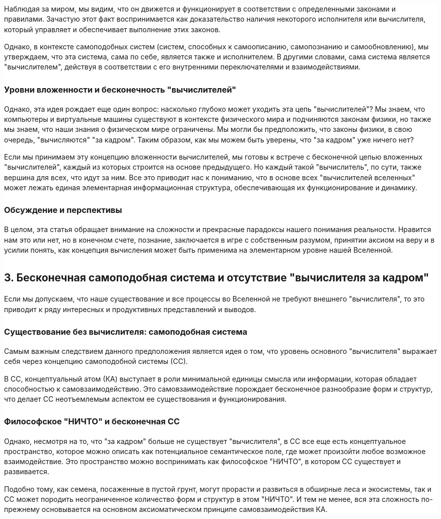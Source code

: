 Наблюдая за миром, мы видим, что он движется и функционирует в соответствии с определенными законами и правилами. Зачастую этот факт воспринимается как доказательство наличия некоторого исполнителя или вычислителя, который управляет и обеспечивает выполнение этих законов. 

Однако, в контексте самоподобных систем (систем, способных к самоописанию, самопознанию и самообновлению), мы утверждаем, что эта система, сама по себе, является также и исполнителем. В другими словами, сама система является "вычислителем", действуя в соответствии с его внутренними переключателями и взаимодействиями. 

### Уровни вложенности и бесконечность "вычислителей"

Однако, эта идея рождает еще один вопрос: насколько глубоко может уходить эта цепь "вычислителей"? Мы знаем, что компьютеры и виртуальные машины существуют в контексте физического мира и подчиняются законам физики, но также мы знаем, что наши знания о физическом мире ограничены. Мы могли бы предположить, что законы физики, в свою очередь, "вычисляются" "за кадром". Таким образом, как мы можем быть уверены, что "за кадром" уже ничего нет?

Если мы принимаем эту концепцию вложенности вычислителей, мы готовы к встрече с бесконечной цепью вложенных "вычислителей", каждый из которых строится на основе предыдущего. Но каждый такой "вычислитель", по сути, также вершина для всех, что идут за ним. Все это приводит нас к пониманию, что в основе всех "вычислителей вселенных" может лежать единая элементарная информационная структура, обеспечивающая их функционирование и динамику. 

### Обсуждение и перспективы 

В целом, эта статья обращает внимание на сложности и прекрасные парадоксы нашего понимания реальности. Нравится нам это или нет, но в конечном счете, познание, заключается в игре с собственным разумом, принятии аксиом на веру и в усилии понять, как концепция вычисления может быть применима на элементарном уровне нашей Вселенной.

## 3. Бесконечная самоподобная система и отсутствие "вычислителя за кадром"

Если мы допускаем, что наше существование и все процессы во Вселенной не требуют внешнего "вычислителя", то это приводит к ряду интересных и продуктивных представлений и выводов. 

### Существование без вычислителя: самоподобная система 

Самым важным следствием данного предположения является идея о том, что уровень основного "вычислителя" выражает себя через концепцию самоподобной системы (СС).

В СС, концептуальный атом (КА) выступает в роли минимальной единицы смысла или информации, которая обладает способностью к самовзаимодействию. Это самовзаимодействие порождает бесконечное разнообразие форм и структур, что делает СС неотъемлемым аспектом ее существования и функционирования.

### Философское "НИЧТО" и бесконечная СС

Однако, несмотря на то, что "за кадром" больше не существует "вычислителя", в СС все еще есть концептуальное пространство, которое можно описать как потенциальное семантическое поле, где может произойти любое возможное взаимодействие. Это пространство можно воспринимать как философское "НИЧТО", в котором СС существует и развивается.

Подобно тому, как семена, посаженные в пустой грунт, могут прорасти и развиться в обширные леса и экосистемы, так и СС может породить неограниченное количество форм и структур в этом "НИЧТО". И тем не менее, вся эта сложность по-прежнему основывается на основном аксиоматическом принципе самовзаимодействия КА.
